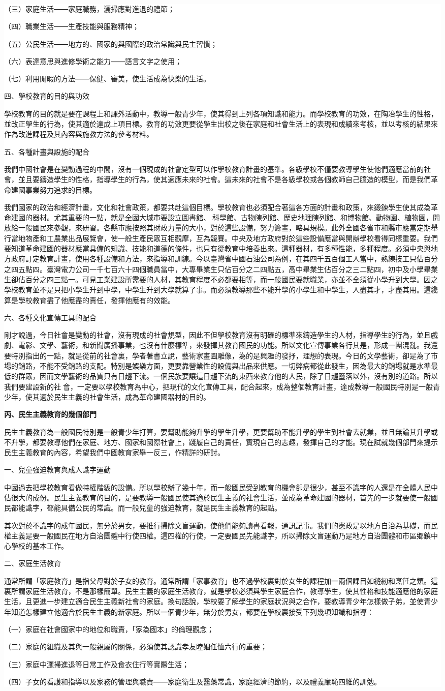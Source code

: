 （三）家庭生活——家庭職務，灑掃應對進退的禮節；

（四）職業生活——生產技能與服務精神；

（五）公民生活——地方的、國家的與國際的政治常識與民主習慣；

（六）表達意思與進修學術之能力——語言文字之使用；

（七）利用閒暇的方法——保健、審美，使生活成為快樂的生活。

四、學校教育的目的與功效

學校教育的目的就是要在課程上和課外活動中，教導一般青少年，使其得到上列各項知識和能力。而學校教育的功效，在陶冶學生的性格，並改正學生的行為，使其適於達成上項目標。教育的功效更要從學生出校之後在家庭和社會生活上的表現和成績來考核，並以考核的結果來作為改進課程及其內容與施教方法的參考材料。

五、各種計畫與設施的配合

我們中國社會是在變動過程的中間，沒有一個現成的社會定型可以作學校教育計畫的基準。各級學校不僅要教導學生使他們適應當前的社會，並且要鑄造學生的性格，指導學生的行為，使其適應未來的社會。這未來的社會不是各級學校或各個教師自己臆造的模型，而是我們革命建國事業努力追求的目標。

我們國家的政治和經濟計畫，文化和社會政策，都要共赴這個目標。學校教育也必須配合著這各方面的計畫和政策，來鍛鍊學生使其成為革命建國的器材。尤其重要的一點，就是全國大城市要設立圖書館、 科學館、古物陳列館、歷史地理陳列館、和博物館、動物園、植物園，開放給一般國民來參觀，來研習。各縣市應按照其財政力量的大小，對於這些設備，努力籌畫，略具規模。此外全國各省市和縣市應當定期舉行當地物產和工農業出品展覽會，使一般生產民眾互相觀摩，互為競賽。中央及地方政府對於這些設備應當與開辦學校看得同樣重要。我們要知道革命建國的器材應當具備的知識、技能和道德的條件，也只有從教育中培養出來。這種器材，有多種性能，多種程度。必須中央與地方政府訂定教育計畫，使用各種設備和方法，來指導和訓練。今以臺灣省中國石油公司為例，在其四千五百個工人當中，熟練技工只佔百分之四五點四。臺灣電力公司一千七百六十四個職員當中，大專畢業生只佔百分之二四點五，高中畢業生佔百分之三二點四，初中及小學畢業生卻佔百分之四三點一。可見工業建設所需要的人材，其教育程度不必都要相等，而一般國民要就職業，亦並不全須從小學升到大學。因之學校教育並不是只把小學生升到中學，中學生升到大學就算了事。而必須教導那些不能升學的小學生和中學生，人盡其才，才盡其用。這纔算是學校教育盡了他應盡的責任，發揮他應有的效能。

六、各種文化宣傳工具的配合

剛才說過，今日社會是變動的社會，沒有現成的社會規型，因此不但學校教育沒有明確的標準來鑄造學生的人材，指導學生的行為，並且戲劇、電影、文學、藝術，和新聞廣播事業，也沒有什麼標準，來發揮其教育國民的功能。所以文化宣傳事業各行其是，形成一團混亂。我還要特別指出的一點，就是從前的社會裏，學者著書立說，藝術家畫圖雕像，為的是興趣的發抒，理想的表現。今日的文學藝術，卻是為了市場的銷路，不能不受銷路的支配。特別是娛樂方面，更要靠營業性的設備與出品來供應。一切弊病都從此發生，因為最大的銷場就是水準最低的群眾，因而文學藝術的品質只有日趨下流。一個民族要讓這日趨下流的東西來教育他的人民，除了日趨墮落以外，沒有別的道路。所以我們要建設新的社 會，一定要以學校教育為中心，把現代的文化宣傳工具，配合起來，成為整個教育計畫，達成教導一般國民特別是一般青少年，使其適於民生主義的社會生活，成為革命建國器材的目的。

**丙、民生主義教育的幾個部門**

民生主義教育為一般國民特別是一般青少年打算，要幫助能夠升學的學生升學，更要幫助不能升學的學生到社會去就業，並且無論其升學或不升學，都要教導他們在家庭、地方、國家和國際社會上，踐履自己的責任，實現自己的志趣，發揮自己的才能。現在試就幾個部門來提示民生主義教育的內容，希望我們中國教育家舉一反三，作精詳的研討。

一、兒童強迫教育與成人識字運動

中國過去把學校教育看做特權階級的設備。所以學校辦了幾十年，而一般國民受到教育的機會卻是很少，甚至不識字的人還是在全體人民中佔很大的成份。民生主義教育的目的，是要教導一般國民使其適於民生主義的社會生活，並成為革命建國的器材，首先的一步就要使一般國民都能識字，都能具備公民的常識。而一般兒童的強迫教育，就是民生主義教育的起點。

其次對於不識字的成年國民，無分於男女，要推行掃除文盲運動，使他們能夠讀書看報，通訊記事。我們的憲政是以地方自治為基礎，而民權主義是要一般國民在地方自治團體中行使四權。這四權的行使，一定要國民先能識字，所以掃除文盲運動乃是地方自治團體和市區鄉鎮中心學校的基本工作。

二、家庭生活教育

通常所謂「家庭教育」是指父母對於子女的教育。通常所謂「家事教育」也不過學校裏對於女生的課程加一兩個課目如縫紉和烹飪之類。這裏所謂家庭生活教育，不是那樣簡單。民生主義的家庭生活教育，就是學校必須與學生家庭合作，教導學生，使其性格和技能適應他的家庭生活，且更進一步建立適合民生主義新社會的家庭。換句話說，學校要了解學生的家庭狀況與之合作，要教導青少年怎樣做子弟，並使青少年知道怎樣建立他適合於民生主義的新家庭。所以一個青少年，無分於男女，都要在學校裏接受下列幾項知識和指導：

（一）家庭在社會國家中的地位和職責，「家為國本」的倫理觀念；

（二）家庭的組織及其與一般親屬的關係，必須使其認識孝友睦姻任恤六行的重要；

（三）家庭中灑掃進退等日常工作及食衣住行等實際生活；

（四）子女的看護和指導以及家務的管理與職責——家庭衛生及醫藥常識，家庭經濟的節約，以及禮義廉恥四維的訓勉。
